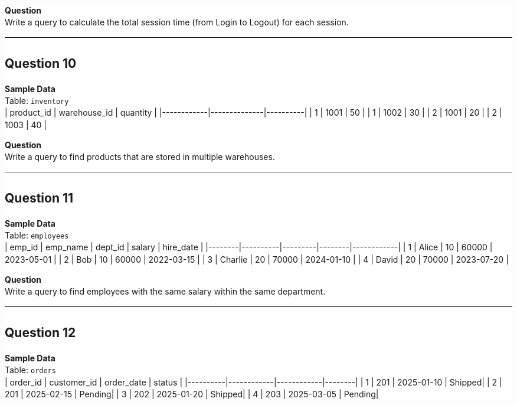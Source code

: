 **Question**  
Write a query to calculate the total session time (from Login to Logout) for each session.

---

## Question 10
**Sample Data**  
Table: `inventory`  
| product_id | warehouse_id | quantity |
|------------|--------------|----------|
| 1          | 1001         | 50       |
| 1          | 1002         | 30       |
| 2          | 1001         | 20       |
| 2          | 1003         | 40       |

**Question**  
Write a query to find products that are stored in multiple warehouses.

---

## Question 11
**Sample Data**  
Table: `employees`  
| emp_id | emp_name | dept_id | salary | hire_date  |
|--------|----------|---------|--------|------------|
| 1      | Alice    | 10      | 60000  | 2023-05-01 |
| 2      | Bob      | 10      | 60000  | 2022-03-15 |
| 3      | Charlie  | 20      | 70000  | 2024-01-10 |
| 4      | David    | 20      | 70000  | 2023-07-20 |

**Question**  
Write a query to find employees with the same salary within the same department.

---

## Question 12
**Sample Data**  
Table: `orders`  
| order_id | customer_id | order_date | status |
|----------|------------|------------|--------|
| 1        | 201        | 2025-01-10 | Shipped|
| 2        | 201        | 2025-02-15 | Pending|
| 3        | 202        | 2025-01-20 | Shipped|
| 4        | 203        | 2025-03-05 | Pending|
